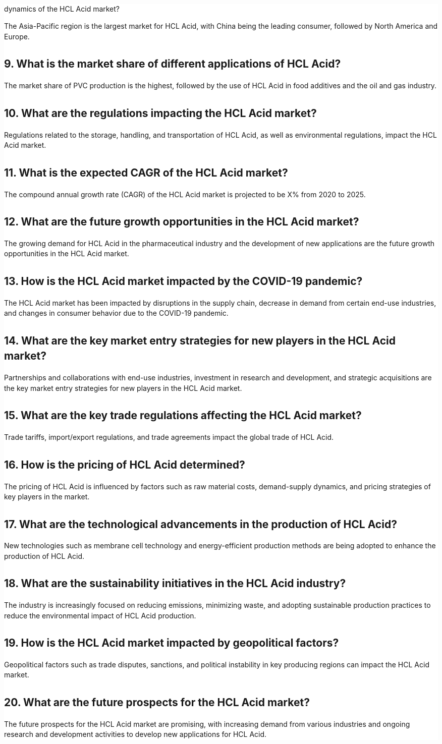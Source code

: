 dynamics of the HCL Acid market?</h2><p>The Asia-Pacific region is the largest market for HCL Acid, with China being the leading consumer, followed by North America and Europe.</p><h2>9. What is the market share of different applications of HCL Acid?</h2><p>The market share of PVC production is the highest, followed by the use of HCL Acid in food additives and the oil and gas industry.</p><h2>10. What are the regulations impacting the HCL Acid market?</h2><p>Regulations related to the storage, handling, and transportation of HCL Acid, as well as environmental regulations, impact the HCL Acid market.</p><h2>11. What is the expected CAGR of the HCL Acid market?</h2><p>The compound annual growth rate (CAGR) of the HCL Acid market is projected to be X% from 2020 to 2025.</p><h2>12. What are the future growth opportunities in the HCL Acid market?</h2><p>The growing demand for HCL Acid in the pharmaceutical industry and the development of new applications are the future growth opportunities in the HCL Acid market.</p><h2>13. How is the HCL Acid market impacted by the COVID-19 pandemic?</h2><p>The HCL Acid market has been impacted by disruptions in the supply chain, decrease in demand from certain end-use industries, and changes in consumer behavior due to the COVID-19 pandemic.</p><h2>14. What are the key market entry strategies for new players in the HCL Acid market?</h2><p>Partnerships and collaborations with end-use industries, investment in research and development, and strategic acquisitions are the key market entry strategies for new players in the HCL Acid market.</p><h2>15. What are the key trade regulations affecting the HCL Acid market?</h2><p>Trade tariffs, import/export regulations, and trade agreements impact the global trade of HCL Acid.</p><h2>16. How is the pricing of HCL Acid determined?</h2><p>The pricing of HCL Acid is influenced by factors such as raw material costs, demand-supply dynamics, and pricing strategies of key players in the market.</p><h2>17. What are the technological advancements in the production of HCL Acid?</h2><p>New technologies such as membrane cell technology and energy-efficient production methods are being adopted to enhance the production of HCL Acid.</p><h2>18. What are the sustainability initiatives in the HCL Acid industry?</h2><p>The industry is increasingly focused on reducing emissions, minimizing waste, and adopting sustainable production practices to reduce the environmental impact of HCL Acid production.</p><h2>19. How is the HCL Acid market impacted by geopolitical factors?</h2><p>Geopolitical factors such as trade disputes, sanctions, and political instability in key producing regions can impact the HCL Acid market.</p><h2>20. What are the future prospects for the HCL Acid market?</h2><p>The future prospects for the HCL Acid market are promising, with increasing demand from various industries and ongoing research and development activities to develop new applications for HCL Acid.</p></body></html></strong></p>
